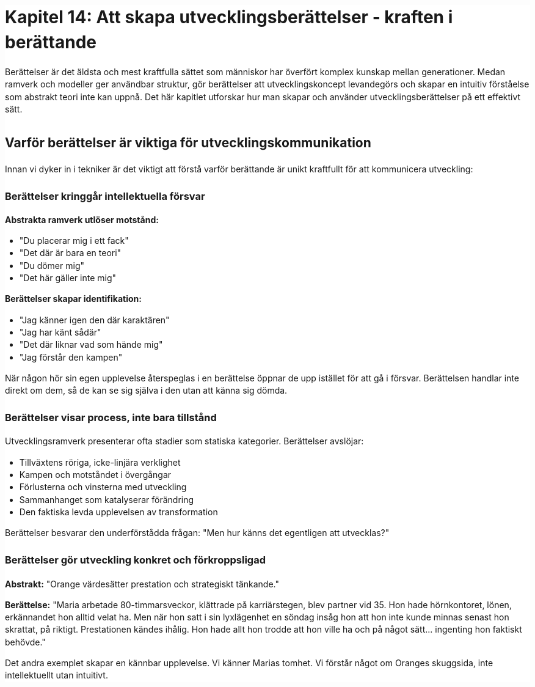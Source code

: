 # Kapitel 14: Att skapa utvecklingsberättelser - kraften i berättande

Berättelser är det äldsta och mest kraftfulla sättet som människor har överfört komplex kunskap mellan generationer. Medan ramverk och modeller ger användbar struktur, gör berättelser att utvecklingskoncept levandegörs och skapar en intuitiv förståelse som abstrakt teori inte kan uppnå. Det här kapitlet utforskar hur man skapar och använder utvecklingsberättelser på ett effektivt sätt.

## Varför berättelser är viktiga för utvecklingskommunikation

Innan vi dyker in i tekniker är det viktigt att förstå varför berättande är unikt kraftfullt för att kommunicera utveckling:

### Berättelser kringgår intellektuella försvar

**Abstrakta ramverk utlöser motstånd:**
- "Du placerar mig i ett fack"
- "Det där är bara en teori"
- "Du dömer mig"
- "Det här gäller inte mig"

**Berättelser skapar identifikation:**
- "Jag känner igen den där karaktären"
- "Jag har känt sådär"
- "Det där liknar vad som hände mig"
- "Jag förstår den kampen"

När någon hör sin egen upplevelse återspeglas i en berättelse öppnar de upp istället för att gå i försvar. Berättelsen handlar inte direkt om dem, så de kan se sig själva i den utan att känna sig dömda.

### Berättelser visar process, inte bara tillstånd

Utvecklingsramverk presenterar ofta stadier som statiska kategorier. Berättelser avslöjar:
- Tillväxtens röriga, icke-linjära verklighet
- Kampen och motståndet i övergångar
- Förlusterna och vinsterna med utveckling
- Sammanhanget som katalyserar förändring
- Den faktiska levda upplevelsen av transformation

Berättelser besvarar den underförstådda frågan: "Men hur känns det egentligen att utvecklas?"

### Berättelser gör utveckling konkret och förkroppsligad

**Abstrakt:** "Orange värdesätter prestation och strategiskt tänkande."

**Berättelse:** "Maria arbetade 80-timmarsveckor, klättrade på karriärstegen, blev partner vid 35. Hon hade hörnkontoret, lönen, erkännandet hon alltid velat ha. Men när hon satt i sin lyxlägenhet en söndag insåg hon att hon inte kunde minnas senast hon skrattat, på riktigt. Prestationen kändes ihålig. Hon hade allt hon trodde att hon ville ha och på något sätt... ingenting hon faktiskt behövde."

Det andra exemplet skapar en kännbar upplevelse. Vi känner Marias tomhet. Vi förstår något om Oranges skuggsida, inte intellektuellt utan intuitivt.
